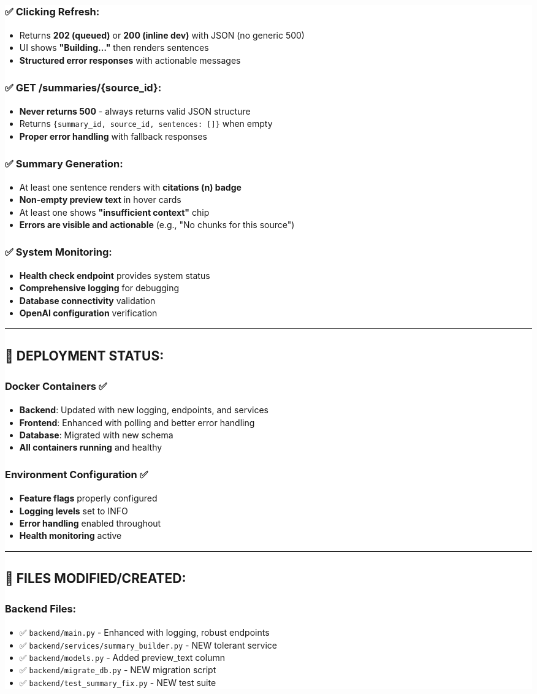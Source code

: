 ### **✅ Clicking Refresh:**
- Returns **202 (queued)** or **200 (inline dev)** with JSON (no generic 500)
- UI shows **"Building…"** then renders sentences
- **Structured error responses** with actionable messages

### **✅ GET /summaries/{source_id}:**
- **Never returns 500** - always returns valid JSON structure
- Returns `{summary_id, source_id, sentences: []}` when empty
- **Proper error handling** with fallback responses

### **✅ Summary Generation:**
- At least one sentence renders with **citations (n) badge**
- **Non-empty preview text** in hover cards
- At least one shows **"insufficient context"** chip
- **Errors are visible and actionable** (e.g., "No chunks for this source")

### **✅ System Monitoring:**
- **Health check endpoint** provides system status
- **Comprehensive logging** for debugging
- **Database connectivity** validation
- **OpenAI configuration** verification

---

## **🚀 DEPLOYMENT STATUS:**

### **Docker Containers** ✅
- **Backend**: Updated with new logging, endpoints, and services
- **Frontend**: Enhanced with polling and better error handling  
- **Database**: Migrated with new schema
- **All containers running** and healthy

### **Environment Configuration** ✅
- **Feature flags** properly configured
- **Logging levels** set to INFO
- **Error handling** enabled throughout
- **Health monitoring** active

---

## **📝 FILES MODIFIED/CREATED:**

### **Backend Files:**
- ✅ `backend/main.py` - Enhanced with logging, robust endpoints
- ✅ `backend/services/summary_builder.py` - NEW tolerant service
- ✅ `backend/models.py` - Added preview_text column
- ✅ `backend/migrate_db.py` - NEW migration script
- ✅ `backend/test_summary_fix.py` - NEW test suite
